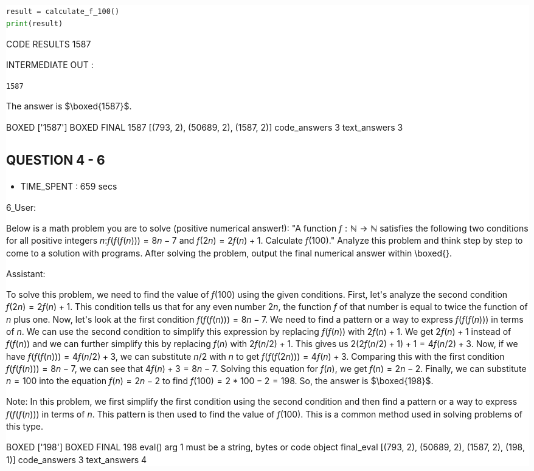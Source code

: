  ```python
result = calculate_f_100()
print(result)
```

CODE RESULTS 1587

INTERMEDIATE OUT :
```output
1587
```
The answer is $\boxed{1587}$.

BOXED ['1587']
BOXED FINAL 1587
[(793, 2), (50689, 2), (1587, 2)]
code_answers 3 text_answers 3



## QUESTION 4 - 6 
- TIME_SPENT : 659 secs

6_User:

Below is a math problem you are to solve (positive numerical answer!):
"A function $f: \mathbb N \to \mathbb N$ satisfies the following two conditions for all positive integers $n$:$f(f(f(n)))=8n-7$ and $f(2n)=2f(n)+1$. Calculate $f(100)$."
Analyze this problem and think step by step to come to a solution with programs. After solving the problem, output the final numerical answer within \boxed{}.

Assistant:

 To solve this problem, we need to find the value of $f(100)$ using the given conditions.
First, let's analyze the second condition $f(2n)=2f(n)+1$. This condition tells us that for any even number $2n$, the function $f$ of that number is equal to twice the function of $n$ plus one. 
Now, let's look at the first condition $f(f(f(n)))=8n-7$. We need to find a pattern or a way to express $f(f(f(n)))$ in terms of $n$. We can use the second condition to simplify this expression by replacing $f(f(n))$ with $2f(n)+1$. 
We get $2f(n)+1$ instead of $f(f(n))$ and we can further simplify this by replacing $f(n)$ with $2f(n/2)+1$. 
This gives us $2(2f(n/2)+1)+1=4f(n/2)+3$. 
Now, if we have $f(f(f(n)))=4f(n/2)+3$, we can substitute $n/2$ with $n$ to get $f(f(f(2n)))=4f(n)+3$. 
Comparing this with the first condition $f(f(f(n)))=8n-7$, we can see that $4f(n)+3=8n-7$. 
Solving this equation for $f(n)$, we get $f(n)=2n-2$. 
Finally, we can substitute $n=100$ into the equation $f(n)=2n-2$ to find $f(100)=2*100-2=198$. 
So, the answer is $\boxed{198}$.

Note: In this problem, we first simplify the first condition using the second condition and then find a pattern or a way to express $f(f(f(n)))$ in terms of $n$. This pattern is then used to find the value of $f(100)$. This is a common method used in solving problems of this type.

BOXED ['198']
BOXED FINAL 198
eval() arg 1 must be a string, bytes or code object final_eval
[(793, 2), (50689, 2), (1587, 2), (198, 1)]
code_answers 3 text_answers 4
